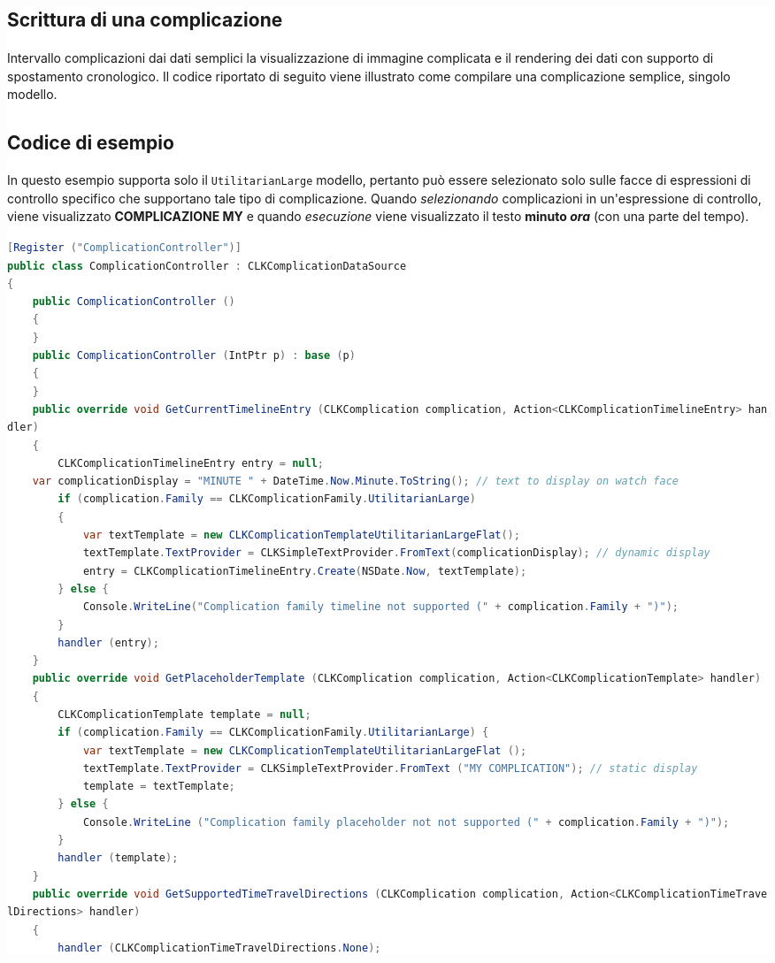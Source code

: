 <a name="writing" />

## <a name="writing-a-complication"></a>Scrittura di una complicazione

Intervallo complicazioni dai dati semplici la visualizzazione di immagine complicata e il rendering dei dati con supporto di spostamento cronologico. Il codice riportato di seguito viene illustrato come compilare una complicazione semplice, singolo modello.



## <a name="sample-code"></a>Codice di esempio

In questo esempio supporta solo il `UtilitarianLarge` modello, pertanto può essere selezionato solo sulle facce di espressioni di controllo specifico che supportano tale tipo di complicazione. Quando *selezionando* complicazioni in un'espressione di controllo, viene visualizzato **COMPLICAZIONE MY** e quando *esecuzione* viene visualizzato il testo **minuto _ora_**   (con una parte del tempo).

```csharp
[Register ("ComplicationController")]
public class ComplicationController : CLKComplicationDataSource
{
    public ComplicationController ()
    {
    }
    public ComplicationController (IntPtr p) : base (p)
    {
    }
    public override void GetCurrentTimelineEntry (CLKComplication complication, Action<CLKComplicationTimelineEntry> handler)
    {
        CLKComplicationTimelineEntry entry = null;
    var complicationDisplay = "MINUTE " + DateTime.Now.Minute.ToString(); // text to display on watch face
        if (complication.Family == CLKComplicationFamily.UtilitarianLarge)
        {
            var textTemplate = new CLKComplicationTemplateUtilitarianLargeFlat();
            textTemplate.TextProvider = CLKSimpleTextProvider.FromText(complicationDisplay); // dynamic display
            entry = CLKComplicationTimelineEntry.Create(NSDate.Now, textTemplate);
        } else {
            Console.WriteLine("Complication family timeline not supported (" + complication.Family + ")");
        }
        handler (entry);
    }
    public override void GetPlaceholderTemplate (CLKComplication complication, Action<CLKComplicationTemplate> handler)
    {
        CLKComplicationTemplate template = null;
        if (complication.Family == CLKComplicationFamily.UtilitarianLarge) {
            var textTemplate = new CLKComplicationTemplateUtilitarianLargeFlat ();
            textTemplate.TextProvider = CLKSimpleTextProvider.FromText ("MY COMPLICATION"); // static display
            template = textTemplate;
        } else {
            Console.WriteLine ("Complication family placeholder not not supported (" + complication.Family + ")");
        }
        handler (template);
    }
    public override void GetSupportedTimeTravelDirections (CLKComplication complication, Action<CLKComplicationTimeTravelDirections> handler)
    {
        handler (CLKComplicationTimeTravelDirections.None);
```